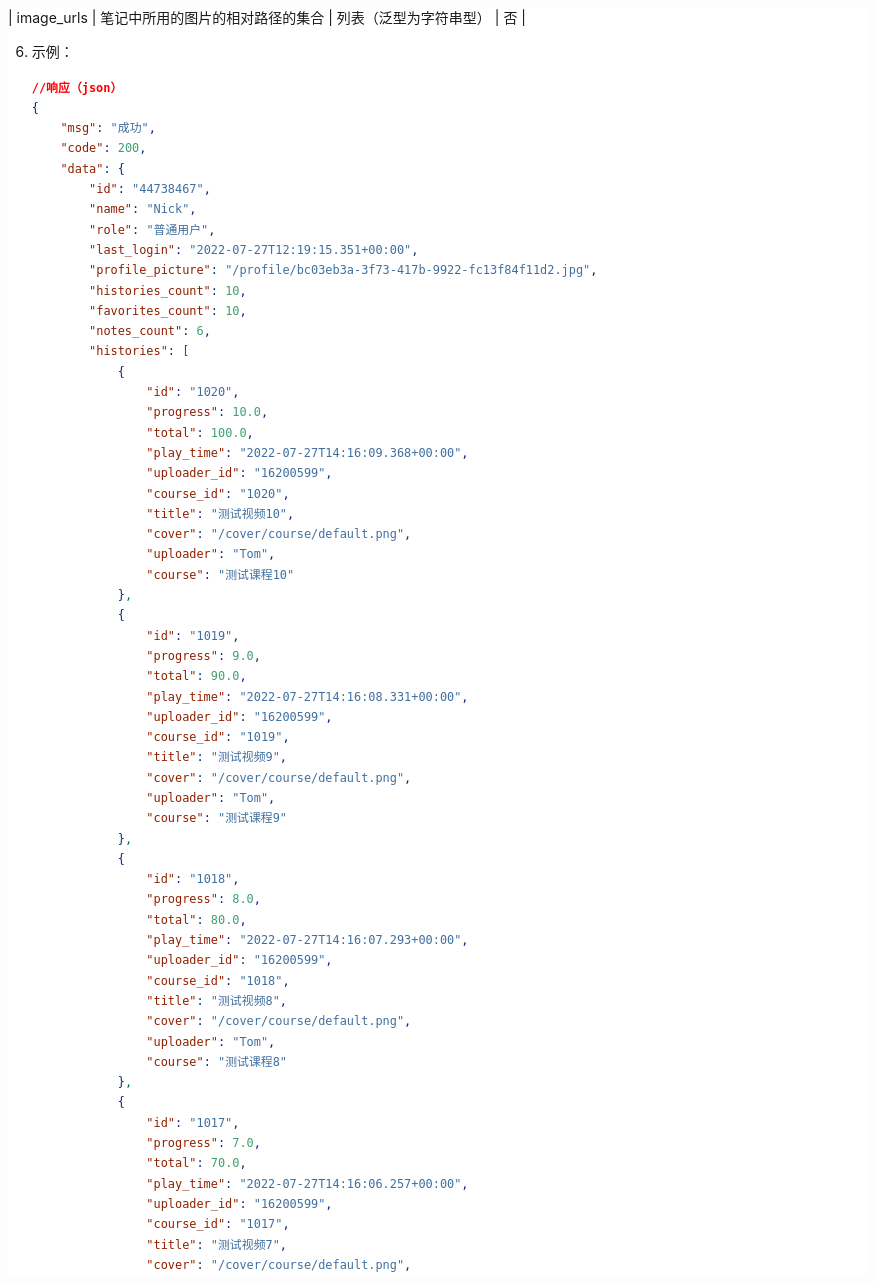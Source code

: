    |   image_urls    | 笔记中所用的图片的相对路径的集合 | 列表（泛型为字符串型） |    否    |
   
6. 示例：

   ```json
   //响应（json）
   {
       "msg": "成功",
       "code": 200,
       "data": {
           "id": "44738467",
           "name": "Nick",
           "role": "普通用户",
           "last_login": "2022-07-27T12:19:15.351+00:00",
           "profile_picture": "/profile/bc03eb3a-3f73-417b-9922-fc13f84f11d2.jpg",
           "histories_count": 10,
           "favorites_count": 10,
           "notes_count": 6,
           "histories": [
               {
                   "id": "1020",
                   "progress": 10.0,
                   "total": 100.0,
                   "play_time": "2022-07-27T14:16:09.368+00:00",
                   "uploader_id": "16200599",
                   "course_id": "1020",
                   "title": "测试视频10",
                   "cover": "/cover/course/default.png",
                   "uploader": "Tom",
                   "course": "测试课程10"
               },
               {
                   "id": "1019",
                   "progress": 9.0,
                   "total": 90.0,
                   "play_time": "2022-07-27T14:16:08.331+00:00",
                   "uploader_id": "16200599",
                   "course_id": "1019",
                   "title": "测试视频9",
                   "cover": "/cover/course/default.png",
                   "uploader": "Tom",
                   "course": "测试课程9"
               },
               {
                   "id": "1018",
                   "progress": 8.0,
                   "total": 80.0,
                   "play_time": "2022-07-27T14:16:07.293+00:00",
                   "uploader_id": "16200599",
                   "course_id": "1018",
                   "title": "测试视频8",
                   "cover": "/cover/course/default.png",
                   "uploader": "Tom",
                   "course": "测试课程8"
               },
               {
                   "id": "1017",
                   "progress": 7.0,
                   "total": 70.0,
                   "play_time": "2022-07-27T14:16:06.257+00:00",
                   "uploader_id": "16200599",
                   "course_id": "1017",
                   "title": "测试视频7",
                   "cover": "/cover/course/default.png",
   ```